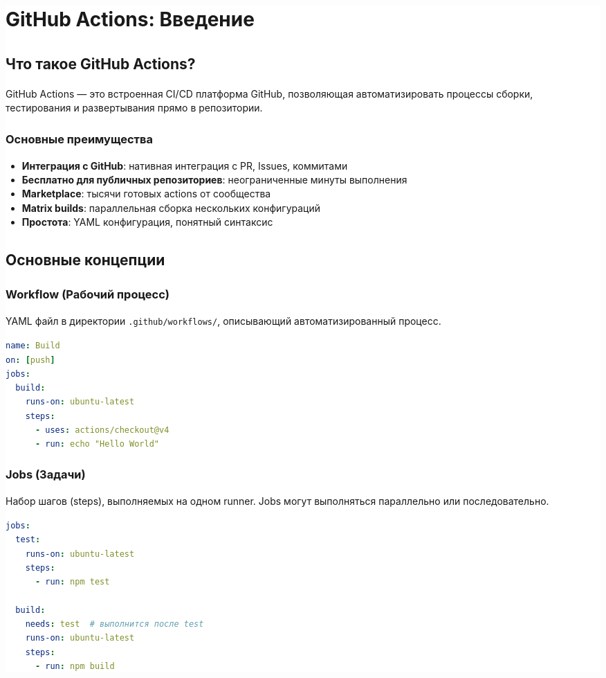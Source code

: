 # GitHub Actions: Введение

## Что такое GitHub Actions?

GitHub Actions — это встроенная CI/CD платформа GitHub, позволяющая автоматизировать процессы сборки, тестирования и развертывания прямо в репозитории.

### Основные преимущества

- **Интеграция с GitHub**: нативная интеграция с PR, Issues, коммитами
- **Бесплатно для публичных репозиториев**: неограниченные минуты выполнения
- **Marketplace**: тысячи готовых actions от сообщества
- **Matrix builds**: параллельная сборка нескольких конфигураций
- **Простота**: YAML конфигурация, понятный синтаксис

## Основные концепции

### Workflow (Рабочий процесс)

YAML файл в директории `.github/workflows/`, описывающий автоматизированный процесс.

```yaml
name: Build
on: [push]
jobs:
  build:
    runs-on: ubuntu-latest
    steps:
      - uses: actions/checkout@v4
      - run: echo "Hello World"
```

### Jobs (Задачи)

Набор шагов (steps), выполняемых на одном runner. Jobs могут выполняться параллельно или последовательно.

```yaml
jobs:
  test:
    runs-on: ubuntu-latest
    steps:
      - run: npm test

  build:
    needs: test  # выполнится после test
    runs-on: ubuntu-latest
    steps:
      - run: npm build
```
